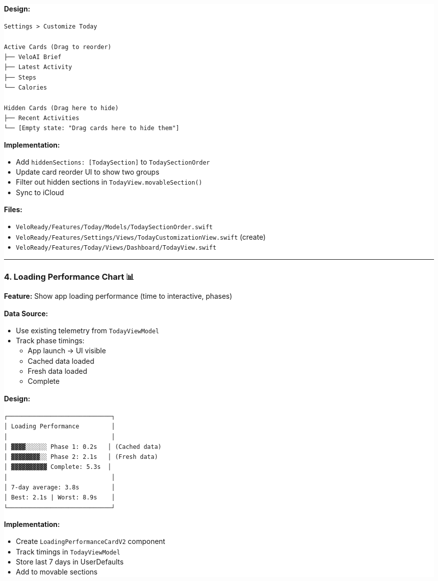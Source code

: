 **Design:**
```
Settings > Customize Today

Active Cards (Drag to reorder)
├── VeloAI Brief
├── Latest Activity  
├── Steps
└── Calories

Hidden Cards (Drag here to hide)
├── Recent Activities
└── [Empty state: "Drag cards here to hide them"]
```

**Implementation:**
- Add `hiddenSections: [TodaySection]` to `TodaySectionOrder`
- Update card reorder UI to show two groups
- Filter out hidden sections in `TodayView.movableSection()`
- Sync to iCloud

**Files:**
- `VeloReady/Features/Today/Models/TodaySectionOrder.swift`
- `VeloReady/Features/Settings/Views/TodayCustomizationView.swift` (create)
- `VeloReady/Features/Today/Views/Dashboard/TodayView.swift`

---

### 4. Loading Performance Chart 📊
**Feature:** Show app loading performance (time to interactive, phases)

**Data Source:**
- Use existing telemetry from `TodayViewModel`
- Track phase timings:
  - App launch → UI visible
  - Cached data loaded
  - Fresh data loaded
  - Complete

**Design:**
```
┌─────────────────────────────┐
│ Loading Performance         │
│                             │
│ ▓▓▓▓░░░░░░ Phase 1: 0.2s   │ (Cached data)
│ ▓▓▓▓▓▓▓▓░░ Phase 2: 2.1s   │ (Fresh data)
│ ▓▓▓▓▓▓▓▓▓▓ Complete: 5.3s  │
│                             │
│ 7-day average: 3.8s         │
│ Best: 2.1s | Worst: 8.9s    │
└─────────────────────────────┘
```

**Implementation:**
- Create `LoadingPerformanceCardV2` component
- Track timings in `TodayViewModel`
- Store last 7 days in UserDefaults
- Add to movable sections
